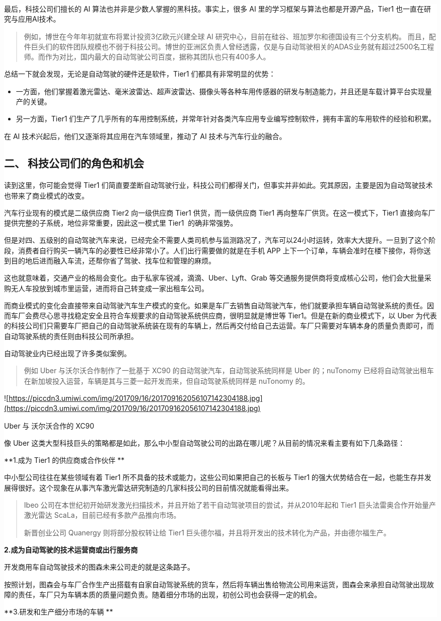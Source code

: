 最后，科技公司们擅长的 AI 算法也并非是少数人掌握的黑科技。事实上，很多 AI 里的学习框架与算法也都是开源产品，Tier1 也一直在研究与应用AI技术。

> 例如，博世在今年年初就宣布将累计投资3亿欧元兴建全球 AI 研究中心，目前在硅谷、班加罗尔和德国设有三个分支机构。 而且，配件巨头们的软件团队规模也不弱于科技公司。博世的亚洲区负责人曾经透露，仅是与自动驾驶相关的ADAS业务就有超过2500名工程师。而作为对比，国内最大的自动驾驶公司百度，据称其团队也只有400多人。

总结一下就会发现，无论是自动驾驶的硬件还是软件，Tier1 们都具有非常明显的优势：

* 一方面，他们掌握着激光雷达、毫米波雷达、超声波雷达、摄像头等各种车用传感器的研发与制造能力，并且还是车载计算平台实现量产的关键。

* 另一方面，Tier1 们生产了几乎所有的车用控制系统，并常年针对各类汽车应用专业编写控制软件，拥有丰富的车用软件的经验和积累。

在 AI 技术兴起后，他们又逐渐将其应用在汽车领域里，推动了 AI 技术与汽车行业的融合。

## 二、 科技公司们的角色和机会

读到这里，你可能会觉得 Tier1 们简直要垄断自动驾驶行业，科技公司们都得关门，但事实并非如此。究其原因，主要是因为自动驾驶技术也带来了商业模式的改变。

汽车行业现有的模式是二级供应商 Tier2 向一级供应商 Tier1 供货，而一级供应商 Tier1 再向整车厂供货。在这一模式下，Tier1 直接向车厂提供完整的子系统，地位非常重要，因此这一模式里 Tier1  的确非常强势。

但是对四、五级别的自动驾驶汽车来说，已经完全不需要人类司机参与监测路况了，汽车可以24小时运转，效率大大提升。一旦到了这个阶段，消费者自行购买一辆汽车的必要性已经非常小了。人们出行需要做的就是在手机 APP 上下一个订单，车辆会准时在楼下接你，将你送到目的地后进而融入车流，还帮你省了驾驶、找车位和管理的麻烦。

这也就意味着，交通产业的格局会变化。由于私家车锐减，滴滴、Uber、Lyft、Grab 等交通服务提供商将变成核心公司，他们会大批量采购无人车投放到城市里运营，进而将自己转变成一家出租车公司。

而商业模式的变化会直接带来自动驾驶汽车生产模式的变化。如果是车厂去销售自动驾驶汽车，他们就要承担车辆自动驾驶系统的责任。因而车厂会费尽心思寻找稳定安全且符合车规要求的自动驾驶系统供应商，很明显就是博世等 Tier1。但是在新的商业模式下，以 Uber 为代表的科技公司们只需要车厂把自己的自动驾驶系统装在现有的车辆上，然后再交付给自己去运营。车厂只需要对车辆本身的质量负责即可，而自动驾驶系统的责任则由科技公司所承担。

自动驾驶业内已经出现了许多类似案例。

> 例如 Uber 与沃尔沃合作制作了一批基于 XC90 的自动驾驶汽车，自动驾驶系统同样是 Uber 的；nuTonomy 已经将自动驾驶出租车在新加坡投入运营，车辆是其与三菱一起开发而来，但自动驾驶系统同样是 nuTonomy 的。

![https://piccdn3.umiwi.com/img/201709/16/201709162056107142304188.jpg](https://piccdn3.umiwi.com/img/201709/16/201709162056107142304188.jpg)

Uber 与 沃尔沃合作的 XC90

像 Uber 这类大型科技巨头的策略都是如此，那么中小型自动驾驶公司的出路在哪儿呢？从目前的情况来看主要有如下几条路径：

 **1.成为 Tier1 的供应商或合作伙伴 **

中小型公司往往在某些领域有着 Tier1 所不具备的技术或能力，这些公司如果把自己的长板与 Tier1 的强大优势结合在一起，也能生存并发展得很好。这个现象在从事汽车激光雷达研究制造的几家科技公司的目前情况就能看得出来。

> Ibeo 公司在本世纪初开始研发激光扫描技术，并且开始了若干自动驾驶项目的尝试，并从2010年起和 Tier1 巨头法雷奥合作开始量产激光雷达 ScaLa，目前已经有多款产品推向市场。
> 
> 
> 
> 新晋创业公司 Quanergy 则将部分股权转让给 Tier1 巨头德尔福，并且将开发出的技术转化为产品，并由德尔福生产。

 **2.成为自动驾驶的技术运营商或出行服务商**

开发商用车自动驾驶技术的图森未来公司走的就是这条路子。

按照计划，图森会与车厂合作生产出搭载有自家自动驾驶系统的货车，然后将车辆出售给物流公司用来运货，图森会来承担自动驾驶出现故障的责任，车厂只为车辆本质的质量问题负责。随着细分市场的出现，初创公司也会获得一定的机会。

 **3.研发和生产细分市场的车辆 **
